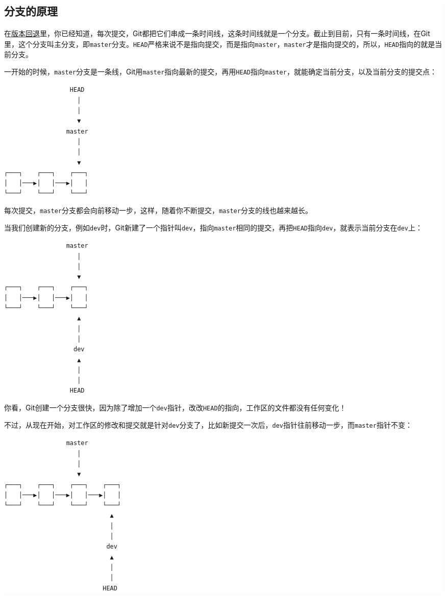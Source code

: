 ## 分支的原理

在[版本回退](https://www.liaoxuefeng.com/wiki/896043488029600/897013573512192)里，你已经知道，每次提交，Git都把它们串成一条时间线，这条时间线就是一个分支。截止到目前，只有一条时间线，在Git里，这个分支叫主分支，即`master`分支。`HEAD`严格来说不是指向提交，而是指向`master`，`master`才是指向提交的，所以，`HEAD`指向的就是当前分支。

一开始的时候，`master`分支是一条线，Git用`master`指向最新的提交，再用`HEAD`指向`master`，就能确定当前分支，以及当前分支的提交点：

```ascii
                  HEAD
                    │
                    │
                    ▼
                 master
                    │
                    │
                    ▼
┌───┐    ┌───┐    ┌───┐
│   │───▶│   │───▶│   │
└───┘    └───┘    └───┘
```

每次提交，`master`分支都会向前移动一步，这样，随着你不断提交，`master`分支的线也越来越长。

当我们创建新的分支，例如`dev`时，Git新建了一个指针叫`dev`，指向`master`相同的提交，再把`HEAD`指向`dev`，就表示当前分支在`dev`上：

```ascii
                 master
                    │
                    │
                    ▼
┌───┐    ┌───┐    ┌───┐
│   │───▶│   │───▶│   │
└───┘    └───┘    └───┘
                    ▲
                    │
                    │
                   dev
                    ▲
                    │
                    │
                  HEAD
```

你看，Git创建一个分支很快，因为除了增加一个`dev`指针，改改`HEAD`的指向，工作区的文件都没有任何变化！

不过，从现在开始，对工作区的修改和提交就是针对`dev`分支了，比如新提交一次后，`dev`指针往前移动一步，而`master`指针不变：

```ascii
                 master
                    │
                    │
                    ▼
┌───┐    ┌───┐    ┌───┐    ┌───┐
│   │───▶│   │───▶│   │───▶│   │
└───┘    └───┘    └───┘    └───┘
                             ▲
                             │
                             │
                            dev
                             ▲
                             │
                             │
                           HEAD
```
